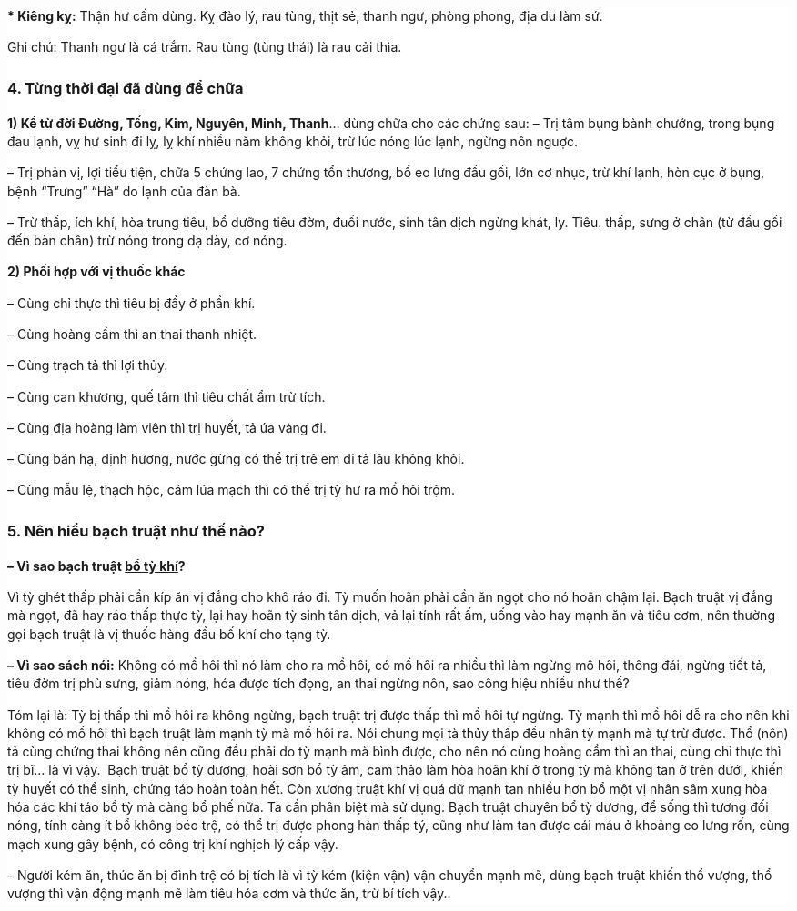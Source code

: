 **\* Kiêng kỵ:** Thận hư cấm dùng. Kỵ đào lý, rau tùng, thịt sẻ, thanh ngư, phòng phong, địa du làm sứ.

Ghi chú: Thanh ngư là cá trắm. Rau tùng (tùng thái) là rau cải thìa.

### 4. Từng thời đại đã dùng để chữa

**1) Kể từ đời Đường, Tống, Kim, Nguyên, Minh, Thanh**… dùng chữa cho các chứng sau: – Trị tâm bụng bành chướng, trong bụng đau lạnh, vỵ hư sinh đi lỵ, lỵ khí nhiều năm không khỏi, trừ lúc nóng lúc lạnh, ngừng nôn nguợc.

– Trị phản vị, lợi tiểu tiện, chữa 5 chứng lao, 7 chứng tổn thương, bổ eo lưng đầu gối, lớn cơ nhục, trừ khí lạnh, hòn cục ở bụng, bệnh “Trưng” “Hà” do lạnh của đàn bà.

– Trừ thấp, ích khí, hòa trung tiêu, bổ dưỡng tiêu đờm, đuối nước, sinh tân dịch ngừng khát, ly. Tiêu. thấp, sưng ở chân (từ đầu gối đến bàn chân) trừ nóng trong dạ dày, cơ nóng.

**2) Phối hợp với vị thuốc khác**

– Cùng chỉ thực thì tiêu bị đầy ở phần khí.

– Cùng hoàng cầm thì an thai thanh nhiệt.

– Cùng trạch tả thì lợi thủy.

– Cùng can khương, quế tâm thì tiêu chất ẩm trừ tích.

– Cùng địa hoàng làm viên thì trị huyết, tả úa vàng đi.

– Cùng bán hạ, định hương, nước gừng có thể trị trẻ em đi tả lâu không khỏi.

– Cùng mẫu lệ, thạch hộc, cám lúa mạch thì có thể trị tỳ hư ra mồ hôi trộm.

### 5. Nên hiểu bạch truật như thế nào?

**– Vì sao bạch truật [bổ tỳ khí](/yhctvn/dai-cuong-thuoc-bo-dong-y/)?**

Vì tỳ ghét thấp phải cần kíp ăn vị đắng cho khô ráo đi. Tỳ muốn hoãn phải cần ăn ngọt cho nó hoãn chậm lại. Bạch truật vị đắng mà ngọt, đã hay ráo thấp thực tỳ, lại hay hoãn tỳ sinh tân dịch, vả lại tính rất ấm, uống vào hay mạnh ăn và tiêu cơm, nên thường gọi bạch truật là vị thuốc hàng đầu bố khí cho tạng tỳ.

**– Vì sao sách nói:** Không có mồ hôi thì nó làm cho ra mồ hôi, có mồ hôi ra nhiều thì làm ngừng mô hôi, thông đái, ngừng tiết tả, tiêu đờm trị phù sưng, giảm nóng, hóa được tích đọng, an thai ngừng nôn, sao công hiệu nhiều như thế? 

Tóm lại là: Tỳ bị thấp thì mồ hôi ra không ngừng, bạch truật trị được thấp thì mồ hôi tự ngừng. Tỳ mạnh thì mồ hôi dễ ra cho nên khi không có mồ hôi thì bạch truật làm mạnh tỳ mà mồ hôi ra. Nói chung mọi tà thủy thấp đều nhân tỳ mạnh mà tự trừ được. Thổ (nôn) tả cùng chứng thai không nên cũng đều phải do tỳ mạnh mà bình được, cho nên nó cùng hoàng cầm thì an thai, cùng chỉ thực thì trị bĩ… là vì vậy.  Bạch truật bổ tỳ dương, hoài sơn bổ tỳ âm, cam thảo làm hòa hoãn khí ở trong tỳ mà không tan ở trên dưới, khiến tỳ huyết có thể sinh, chứng táo hoàn toàn hết. Còn xương truật khí vị quá dữ mạnh tan nhiều hơn bổ một vị nhân sâm xung hòa hóa các khí táo bổ tỳ mà càng bổ phế nữa. Ta cần phân biệt mà sử dụng. Bạch truật chuyên bổ tỳ dương, để sống thì tương đối nóng, tính càng ít bổ không béo trệ, có thể trị được phong hàn thấp tý, cũng như làm tan được cái máu ở khoảng eo lưng rốn, cùng mạch xung gây bệnh, có công trị khí nghịch lý cấp vậy.

– Người kém ăn, thức ăn bị đình trệ có bị tích là vì tỳ kém (kiện vận) vận chuyển mạnh mẽ, dùng bạch truật khiến thổ vượng, thổ vượng thì vận động mạnh mẽ làm tiêu hóa cơm và thức ăn, trừ bí tích vậy.. 
